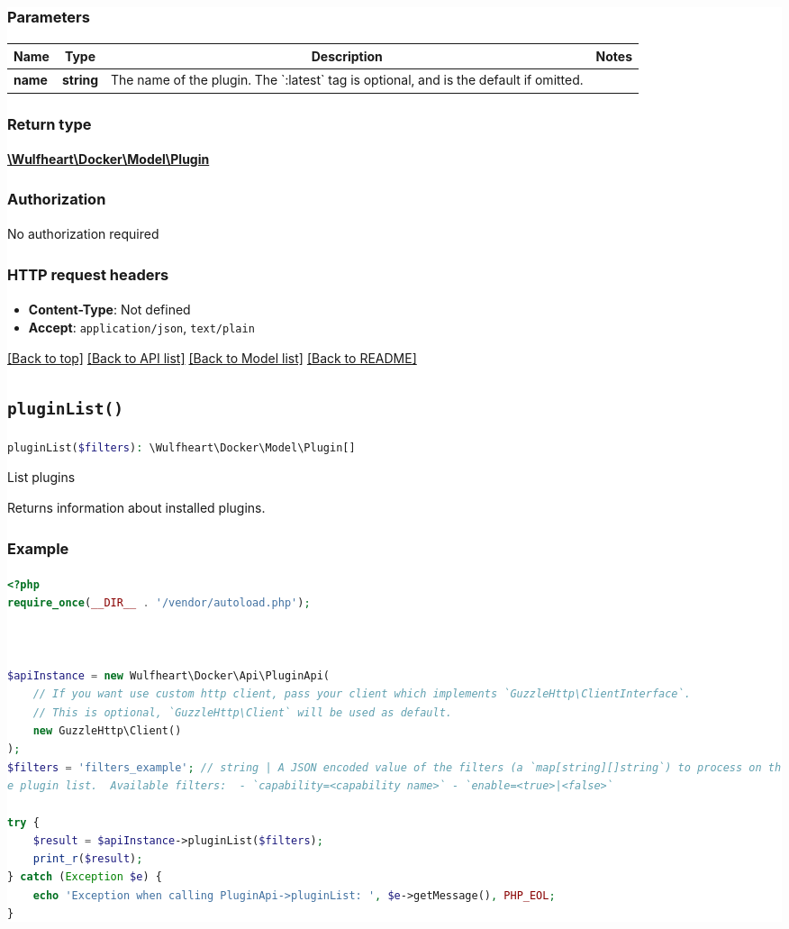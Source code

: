 ### Parameters

| Name | Type | Description  | Notes |
| ------------- | ------------- | ------------- | ------------- |
| **name** | **string**| The name of the plugin. The &#x60;:latest&#x60; tag is optional, and is the default if omitted. | |

### Return type

[**\Wulfheart\Docker\Model\Plugin**](../Model/Plugin.md)

### Authorization

No authorization required

### HTTP request headers

- **Content-Type**: Not defined
- **Accept**: `application/json`, `text/plain`

[[Back to top]](#) [[Back to API list]](../../README.md#endpoints)
[[Back to Model list]](../../README.md#models)
[[Back to README]](../../README.md)

## `pluginList()`

```php
pluginList($filters): \Wulfheart\Docker\Model\Plugin[]
```

List plugins

Returns information about installed plugins.

### Example

```php
<?php
require_once(__DIR__ . '/vendor/autoload.php');



$apiInstance = new Wulfheart\Docker\Api\PluginApi(
    // If you want use custom http client, pass your client which implements `GuzzleHttp\ClientInterface`.
    // This is optional, `GuzzleHttp\Client` will be used as default.
    new GuzzleHttp\Client()
);
$filters = 'filters_example'; // string | A JSON encoded value of the filters (a `map[string][]string`) to process on the plugin list.  Available filters:  - `capability=<capability name>` - `enable=<true>|<false>`

try {
    $result = $apiInstance->pluginList($filters);
    print_r($result);
} catch (Exception $e) {
    echo 'Exception when calling PluginApi->pluginList: ', $e->getMessage(), PHP_EOL;
}
```
